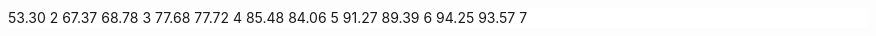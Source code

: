 </td>
<td style="text-align:right;">
53.30
</td>
</tr>
<tr>
<td style="text-align:right;">
2
</td>
<td style="text-align:right;">
67.37
</td>
<td style="text-align:right;">
68.78
</td>
</tr>
<tr>
<td style="text-align:right;">
3
</td>
<td style="text-align:right;">
77.68
</td>
<td style="text-align:right;">
77.72
</td>
</tr>
<tr>
<td style="text-align:right;">
4
</td>
<td style="text-align:right;">
85.48
</td>
<td style="text-align:right;">
84.06
</td>
</tr>
<tr>
<td style="text-align:right;">
5
</td>
<td style="text-align:right;">
91.27
</td>
<td style="text-align:right;">
89.39
</td>
</tr>
<tr>
<td style="text-align:right;">
6
</td>
<td style="text-align:right;">
94.25
</td>
<td style="text-align:right;">
93.57
</td>
</tr>
<tr>
<td style="text-align:right;">
7
</td>